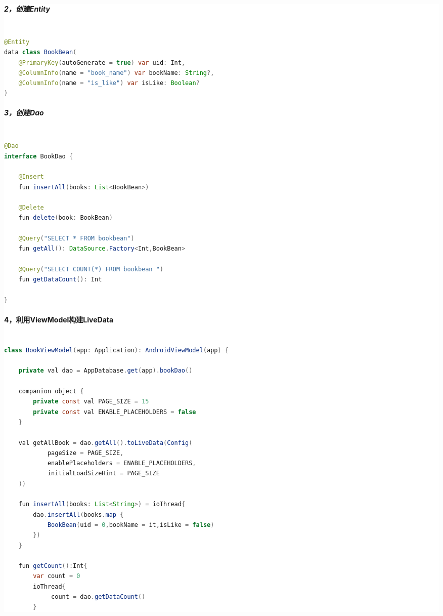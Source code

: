 ##### 2，创建Entity

```java

@Entity
data class BookBean(
    @PrimaryKey(autoGenerate = true) var uid: Int,
    @ColumnInfo(name = "book_name") var bookName: String?,
    @ColumnInfo(name = "is_like") var isLike: Boolean?
)

```

##### 3，创建Dao

```java

@Dao
interface BookDao {

    @Insert
    fun insertAll(books: List<BookBean>)

    @Delete
    fun delete(book: BookBean)

    @Query("SELECT * FROM bookbean")
    fun getAll(): DataSource.Factory<Int,BookBean>

    @Query("SELECT COUNT(*) FROM bookbean ")
    fun getDataCount(): Int

}

```

#### 4，利用ViewModel构建LiveData<PagedList>

```java

class BookViewModel(app: Application): AndroidViewModel(app) {

    private val dao = AppDatabase.get(app).bookDao()

    companion object {
        private const val PAGE_SIZE = 15
        private const val ENABLE_PLACEHOLDERS = false
    }

    val getAllBook = dao.getAll().toLiveData(Config(
            pageSize = PAGE_SIZE,
            enablePlaceholders = ENABLE_PLACEHOLDERS,
            initialLoadSizeHint = PAGE_SIZE
    ))

    fun insertAll(books: List<String>) = ioThread{
        dao.insertAll(books.map {
            BookBean(uid = 0,bookName = it,isLike = false)
        })
    }

    fun getCount():Int{
        var count = 0
        ioThread{
             count = dao.getDataCount()
        }
```
